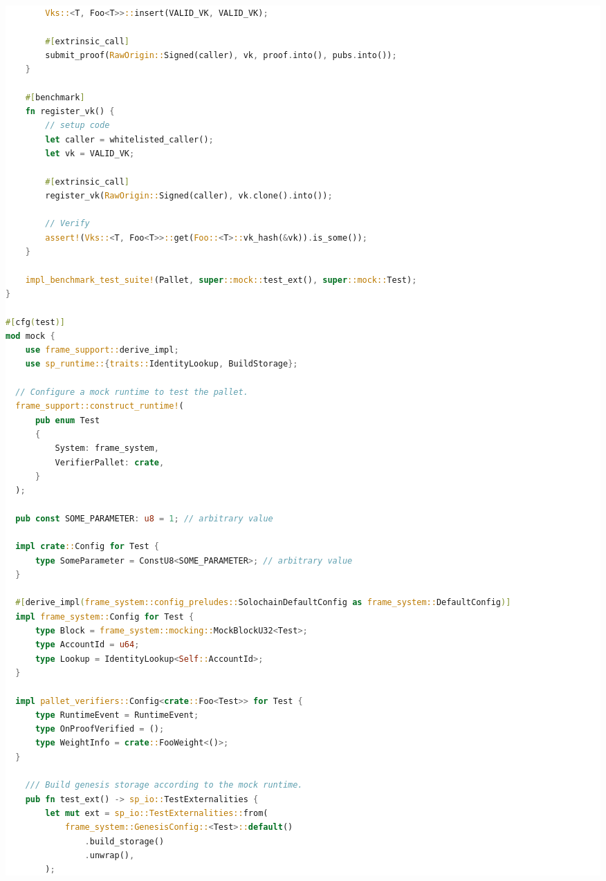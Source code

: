   ```rust
          Vks::<T, Foo<T>>::insert(VALID_VK, VALID_VK);
  
          #[extrinsic_call]
          submit_proof(RawOrigin::Signed(caller), vk, proof.into(), pubs.into());
      }
  
      #[benchmark]
      fn register_vk() {
          // setup code
          let caller = whitelisted_caller();
          let vk = VALID_VK;
  
          #[extrinsic_call]
          register_vk(RawOrigin::Signed(caller), vk.clone().into());
  
          // Verify
          assert!(Vks::<T, Foo<T>>::get(Foo::<T>::vk_hash(&vk)).is_some());
      }
  
      impl_benchmark_test_suite!(Pallet, super::mock::test_ext(), super::mock::Test);
  }
  
  #[cfg(test)]
  mod mock {
      use frame_support::derive_impl;
      use sp_runtime::{traits::IdentityLookup, BuildStorage};
  
    // Configure a mock runtime to test the pallet.
    frame_support::construct_runtime!(
        pub enum Test
        {
            System: frame_system,
            VerifierPallet: crate,
        }
    );

    pub const SOME_PARAMETER: u8 = 1; // arbitrary value

    impl crate::Config for Test {
        type SomeParameter = ConstU8<SOME_PARAMETER>; // arbitrary value
    }

    #[derive_impl(frame_system::config_preludes::SolochainDefaultConfig as frame_system::DefaultConfig)]
    impl frame_system::Config for Test {
        type Block = frame_system::mocking::MockBlockU32<Test>;
        type AccountId = u64;
        type Lookup = IdentityLookup<Self::AccountId>;
    }

    impl pallet_verifiers::Config<crate::Foo<Test>> for Test {
        type RuntimeEvent = RuntimeEvent;
        type OnProofVerified = ();
        type WeightInfo = crate::FooWeight<()>;
    }
  
      /// Build genesis storage according to the mock runtime.
      pub fn test_ext() -> sp_io::TestExternalities {
          let mut ext = sp_io::TestExternalities::from(
              frame_system::GenesisConfig::<Test>::default()
                  .build_storage()
                  .unwrap(),
          );
  ```